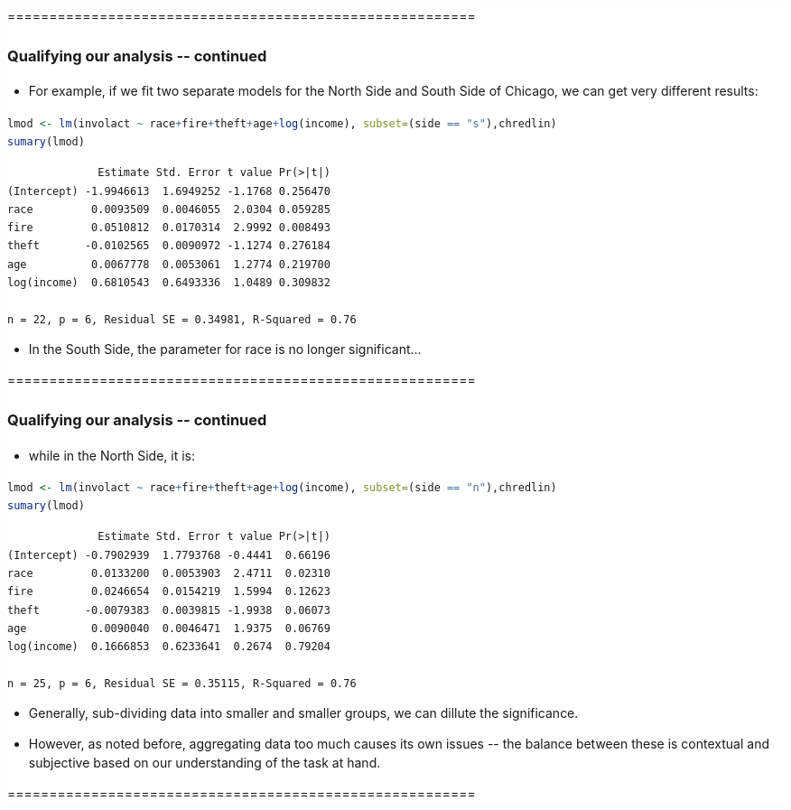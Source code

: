 
========================================================

### Qualifying our analysis -- continued


* For example, if we fit two separate models for the North Side and South Side of Chicago, we can get very different results:


```r
lmod <- lm(involact ~ race+fire+theft+age+log(income), subset=(side == "s"),chredlin)
sumary(lmod)
```

```
              Estimate Std. Error t value Pr(>|t|)
(Intercept) -1.9946613  1.6949252 -1.1768 0.256470
race         0.0093509  0.0046055  2.0304 0.059285
fire         0.0510812  0.0170314  2.9992 0.008493
theft       -0.0102565  0.0090972 -1.1274 0.276184
age          0.0067778  0.0053061  1.2774 0.219700
log(income)  0.6810543  0.6493336  1.0489 0.309832

n = 22, p = 6, Residual SE = 0.34981, R-Squared = 0.76
```

* In the South Side, the parameter for race is no longer significant...

========================================================

### Qualifying our analysis -- continued

* while in the North Side, it is:


```r
lmod <- lm(involact ~ race+fire+theft+age+log(income), subset=(side == "n"),chredlin)
sumary(lmod)
```

```
              Estimate Std. Error t value Pr(>|t|)
(Intercept) -0.7902939  1.7793768 -0.4441  0.66196
race         0.0133200  0.0053903  2.4711  0.02310
fire         0.0246654  0.0154219  1.5994  0.12623
theft       -0.0079383  0.0039815 -1.9938  0.06073
age          0.0090040  0.0046471  1.9375  0.06769
log(income)  0.1666853  0.6233641  0.2674  0.79204

n = 25, p = 6, Residual SE = 0.35115, R-Squared = 0.76
```

* Generally, sub-dividing data into smaller and smaller groups, we can dillute the significance.

* However, as noted before, aggregating data too much causes its own issues -- the balance between these is contextual and subjective based on our understanding of the task at hand.

========================================================
